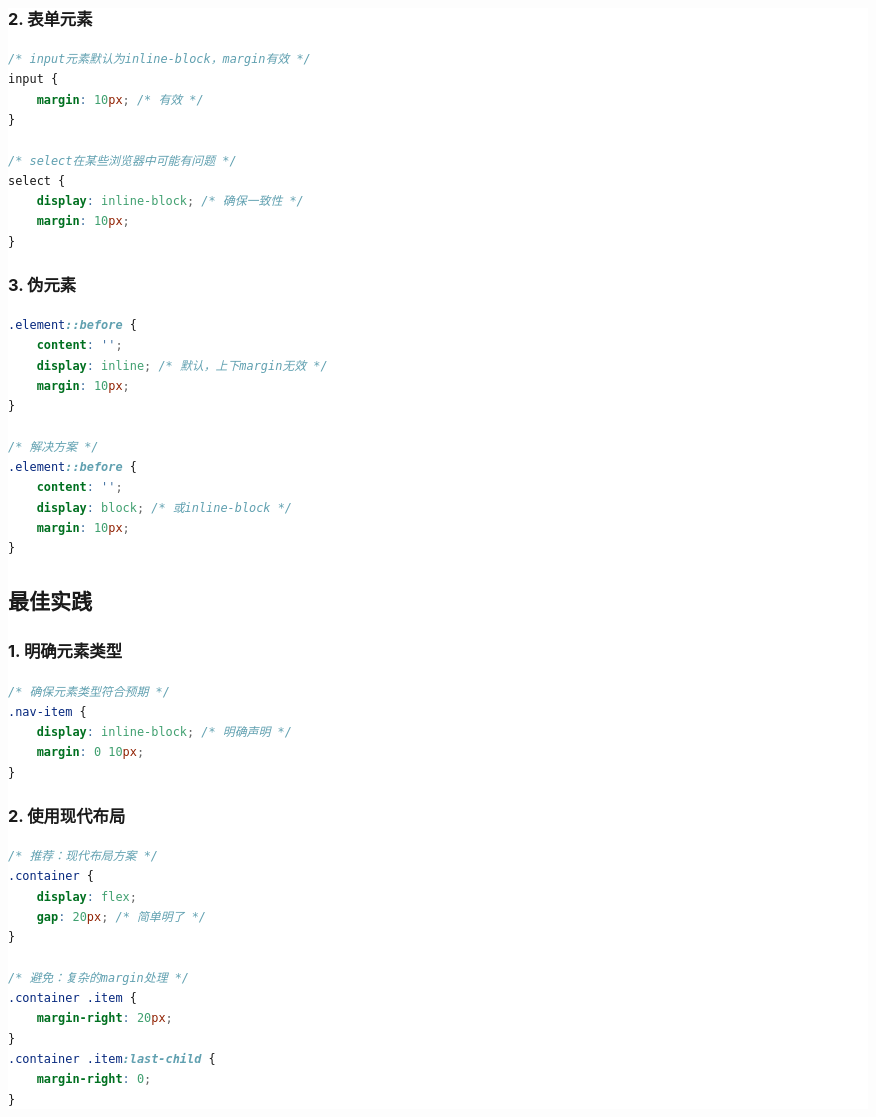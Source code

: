 ### 2. 表单元素
```css
/* input元素默认为inline-block，margin有效 */
input {
    margin: 10px; /* 有效 */
}

/* select在某些浏览器中可能有问题 */
select {
    display: inline-block; /* 确保一致性 */
    margin: 10px;
}
```

### 3. 伪元素
```css
.element::before {
    content: '';
    display: inline; /* 默认，上下margin无效 */
    margin: 10px;
}

/* 解决方案 */
.element::before {
    content: '';
    display: block; /* 或inline-block */
    margin: 10px;
}
```

## 最佳实践

### 1. 明确元素类型
```css
/* 确保元素类型符合预期 */
.nav-item {
    display: inline-block; /* 明确声明 */
    margin: 0 10px;
}
```

### 2. 使用现代布局
```css
/* 推荐：现代布局方案 */
.container {
    display: flex;
    gap: 20px; /* 简单明了 */
}

/* 避免：复杂的margin处理 */
.container .item {
    margin-right: 20px;
}
.container .item:last-child {
    margin-right: 0;
}
```
